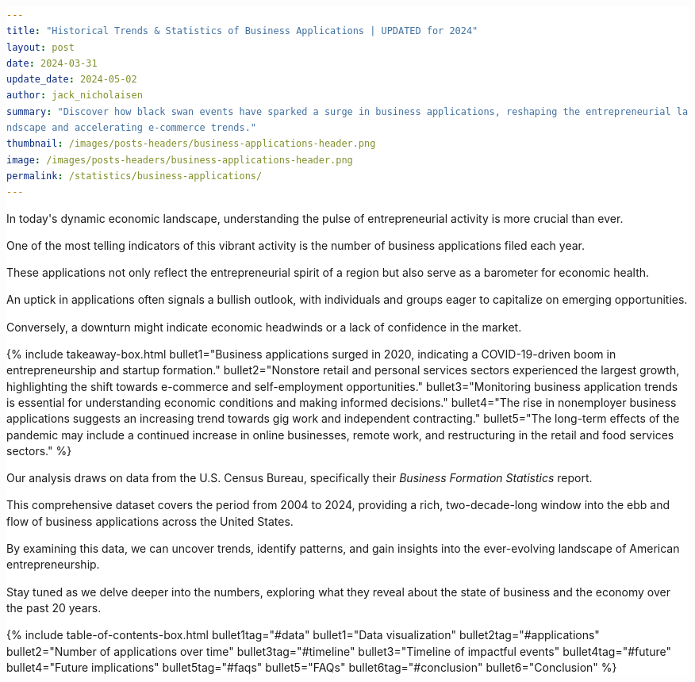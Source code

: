 ```yaml
---
title: "Historical Trends & Statistics of Business Applications | UPDATED for 2024"
layout: post
date: 2024-03-31
update_date: 2024-05-02
author: jack_nicholaisen
summary: "Discover how black swan events have sparked a surge in business applications, reshaping the entrepreneurial landscape and accelerating e-commerce trends." 
thumbnail: /images/posts-headers/business-applications-header.png
image: /images/posts-headers/business-applications-header.png
permalink: /statistics/business-applications/
---
```


In today's dynamic economic landscape, understanding the pulse of entrepreneurial activity is more crucial than ever. 

One of the most telling indicators of this vibrant activity is the number of business applications filed each year. 

These applications not only reflect the entrepreneurial spirit of a region but also serve as a barometer for economic health. 

An uptick in applications often signals a bullish outlook, with individuals and groups eager to capitalize on emerging opportunities. 

Conversely, a downturn might indicate economic headwinds or a lack of confidence in the market.

{% include takeaway-box.html bullet1="Business applications surged in 2020, indicating a COVID-19-driven boom in entrepreneurship and startup formation." bullet2="Nonstore retail and personal services sectors experienced the largest growth, highlighting the shift towards e-commerce and self-employment opportunities." bullet3="Monitoring business application trends is essential for understanding economic conditions and making informed decisions." bullet4="The rise in nonemployer business applications suggests an increasing trend towards gig work and independent contracting." bullet5="The long-term effects of the pandemic may include a continued increase in online businesses, remote work, and restructuring in the retail and food services sectors." %}

Our analysis draws on data from the U.S. Census Bureau, specifically their *Business Formation Statistics* report. 

This comprehensive dataset covers the period from 2004 to 2024, providing a rich, two-decade-long window into the ebb and flow of business applications across the United States. 

By examining this data, we can uncover trends, identify patterns, and gain insights into the ever-evolving landscape of American entrepreneurship.

Stay tuned as we delve deeper into the numbers, exploring what they reveal about the state of business and the economy over the past 20 years.

{% include table-of-contents-box.html bullet1tag="#data" bullet1="Data visualization" bullet2tag="#applications" bullet2="Number of applications over time" bullet3tag="#timeline" bullet3="Timeline of impactful events" bullet4tag="#future" bullet4="Future implications" bullet5tag="#faqs" bullet5="FAQs" bullet6tag="#conclusion" bullet6="Conclusion" %}

<a id="data"> 
